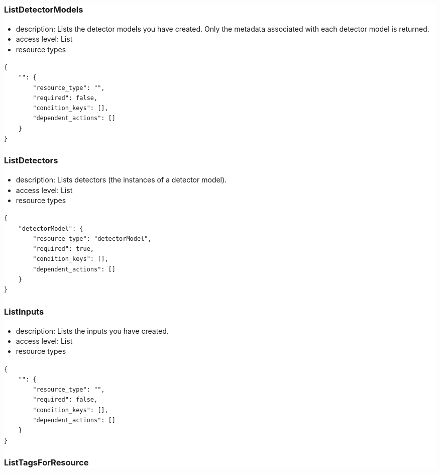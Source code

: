 ### ListDetectorModels

- description: Lists the detector models you have created. Only the metadata associated with each detector model is returned.
- access level: List
- resource types

```
{
    "": {
        "resource_type": "",
        "required": false,
        "condition_keys": [],
        "dependent_actions": []
    }
}
```

### ListDetectors

- description: Lists detectors (the instances of a detector model).
- access level: List
- resource types

```
{
    "detectorModel": {
        "resource_type": "detectorModel",
        "required": true,
        "condition_keys": [],
        "dependent_actions": []
    }
}
```

### ListInputs

- description: Lists the inputs you have created.
- access level: List
- resource types

```
{
    "": {
        "resource_type": "",
        "required": false,
        "condition_keys": [],
        "dependent_actions": []
    }
}
```

### ListTagsForResource
